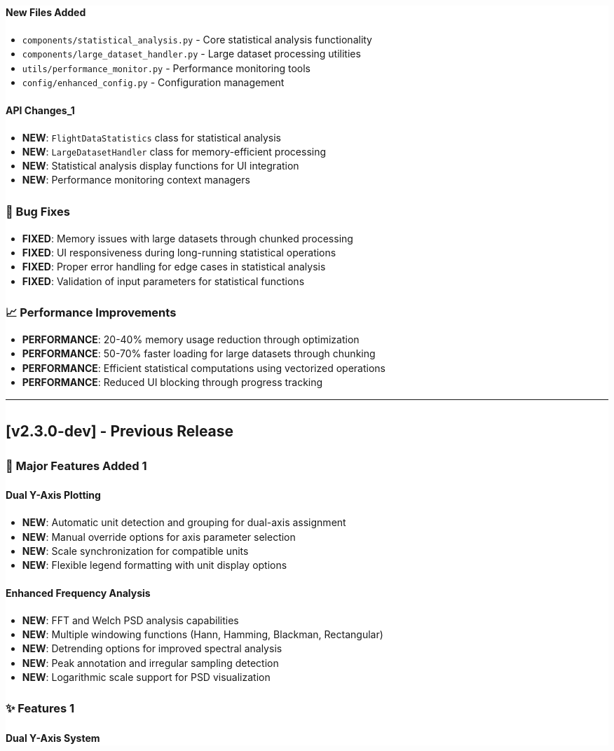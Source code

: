#### New Files Added

- `components/statistical_analysis.py` - Core statistical analysis functionality
- `components/large_dataset_handler.py` - Large dataset processing utilities
- `utils/performance_monitor.py` - Performance monitoring tools
- `config/enhanced_config.py` - Configuration management

#### API Changes_1

- **NEW**: `FlightDataStatistics` class for statistical analysis
- **NEW**: `LargeDatasetHandler` class for memory-efficient processing
- **NEW**: Statistical analysis display functions for UI integration
- **NEW**: Performance monitoring context managers

### 🐛 Bug Fixes

- **FIXED**: Memory issues with large datasets through chunked processing
- **FIXED**: UI responsiveness during long-running statistical operations
- **FIXED**: Proper error handling for edge cases in statistical analysis
- **FIXED**: Validation of input parameters for statistical functions

### 📈 Performance Improvements

- **PERFORMANCE**: 20-40% memory usage reduction through optimization
- **PERFORMANCE**: 50-70% faster loading for large datasets through chunking
- **PERFORMANCE**: Efficient statistical computations using vectorized operations
- **PERFORMANCE**: Reduced UI blocking through progress tracking

---

## [v2.3.0-dev] - Previous Release

### 🎉 Major Features Added 1

#### Dual Y-Axis Plotting

- **NEW**: Automatic unit detection and grouping for dual-axis assignment
- **NEW**: Manual override options for axis parameter selection
- **NEW**: Scale synchronization for compatible units
- **NEW**: Flexible legend formatting with unit display options

#### Enhanced Frequency Analysis

- **NEW**: FFT and Welch PSD analysis capabilities
- **NEW**: Multiple windowing functions (Hann, Hamming, Blackman, Rectangular)
- **NEW**: Detrending options for improved spectral analysis
- **NEW**: Peak annotation and irregular sampling detection
- **NEW**: Logarithmic scale support for PSD visualization

### ✨ Features 1

#### Dual Y-Axis System

